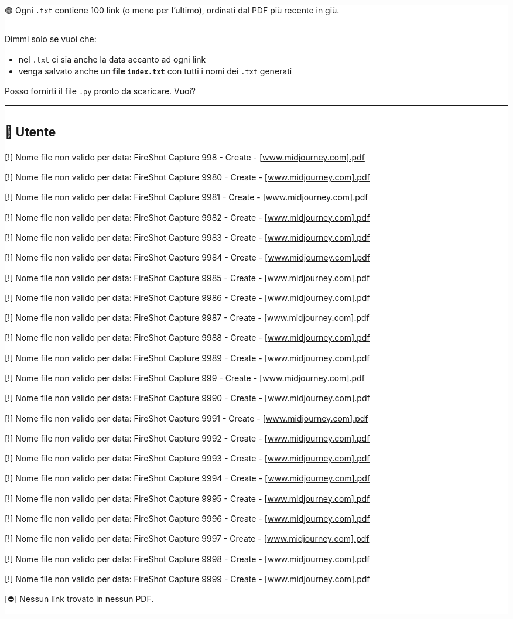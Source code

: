 🟢 Ogni `.txt` contiene 100 link (o meno per l’ultimo), ordinati dal PDF più recente in giù.

---

Dimmi solo se vuoi che:

- nel `.txt` ci sia anche la data accanto ad ogni link  
- venga salvato anche un **file `index.txt`** con tutti i nomi dei `.txt` generati

Posso fornirti il file `.py` pronto da scaricare. Vuoi?

---

## 👤 **Utente**

[!] Nome file non valido per data: FireShot Capture 998 - Create - [www.midjourney.com].pdf

[!] Nome file non valido per data: FireShot Capture 9980 - Create - [www.midjourney.com].pdf

[!] Nome file non valido per data: FireShot Capture 9981 - Create - [www.midjourney.com].pdf

[!] Nome file non valido per data: FireShot Capture 9982 - Create - [www.midjourney.com].pdf

[!] Nome file non valido per data: FireShot Capture 9983 - Create - [www.midjourney.com].pdf

[!] Nome file non valido per data: FireShot Capture 9984 - Create - [www.midjourney.com].pdf

[!] Nome file non valido per data: FireShot Capture 9985 - Create - [www.midjourney.com].pdf

[!] Nome file non valido per data: FireShot Capture 9986 - Create - [www.midjourney.com].pdf

[!] Nome file non valido per data: FireShot Capture 9987 - Create - [www.midjourney.com].pdf

[!] Nome file non valido per data: FireShot Capture 9988 - Create - [www.midjourney.com].pdf

[!] Nome file non valido per data: FireShot Capture 9989 - Create - [www.midjourney.com].pdf

[!] Nome file non valido per data: FireShot Capture 999 - Create - [www.midjourney.com].pdf

[!] Nome file non valido per data: FireShot Capture 9990 - Create - [www.midjourney.com].pdf

[!] Nome file non valido per data: FireShot Capture 9991 - Create - [www.midjourney.com].pdf

[!] Nome file non valido per data: FireShot Capture 9992 - Create - [www.midjourney.com].pdf

[!] Nome file non valido per data: FireShot Capture 9993 - Create - [www.midjourney.com].pdf

[!] Nome file non valido per data: FireShot Capture 9994 - Create - [www.midjourney.com].pdf

[!] Nome file non valido per data: FireShot Capture 9995 - Create - [www.midjourney.com].pdf

[!] Nome file non valido per data: FireShot Capture 9996 - Create - [www.midjourney.com].pdf

[!] Nome file non valido per data: FireShot Capture 9997 - Create - [www.midjourney.com].pdf

[!] Nome file non valido per data: FireShot Capture 9998 - Create - [www.midjourney.com].pdf

[!] Nome file non valido per data: FireShot Capture 9999 - Create - [www.midjourney.com].pdf

[⛔] Nessun link trovato in nessun PDF.

---
